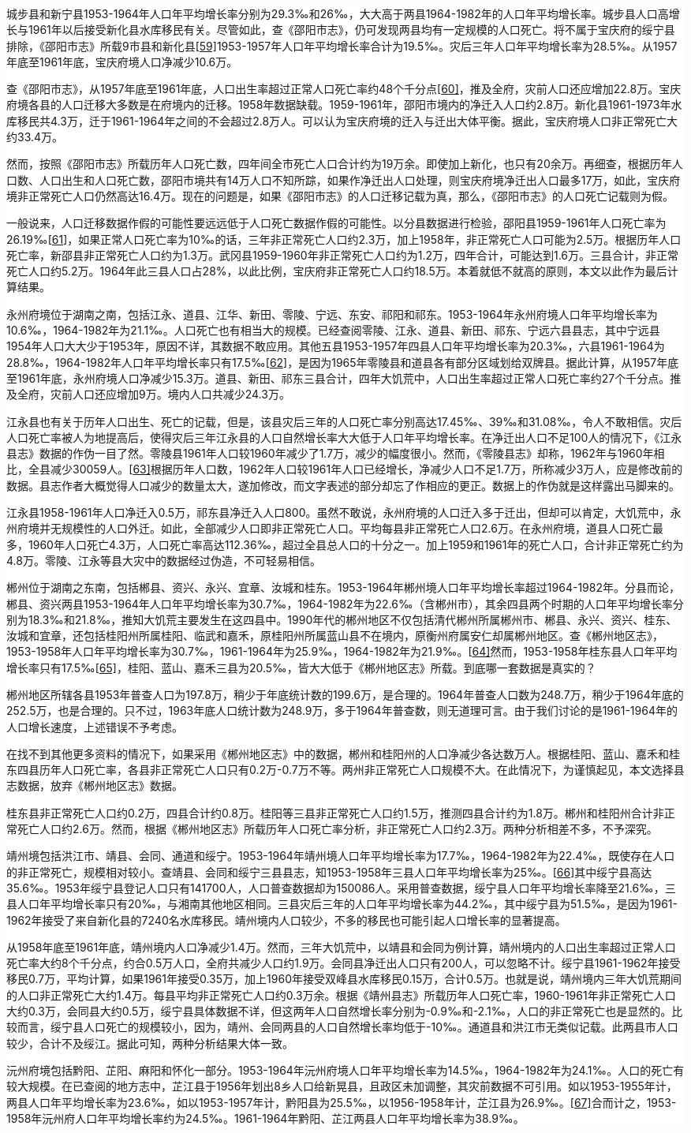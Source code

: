 城步县和新宁县1953-1964年人口年平均增长率分别为29.3‰和26‰，大大高于两县1964-1982年的人口年平均增长率。城步县人口高增长与1961年以后接受新化县水库移民有关。尽管如此，查《邵阳市志》，仍可发现两县均有一定规模的人口死亡。将不属于宝庆府的绥宁县排除，《邵阳市志》所载9市县和新化县[[59\]](#_ftn59)1953-1957年人口年平均增长率合计为19.5‰。灾后三年人口年平均增长率为28.5‰。从1957年底至1961年底，宝庆府境人口净减少10.6万。

查《邵阳市志》，从1957年底至1961年底，人口出生率超过正常人口死亡率约48个千分点[[60\]](#_ftn60)，推及全府，灾前人口还应增加22.8万。宝庆府境各县的人口迁移大多数是在府境内的迁移。1958年数据缺载。1959-1961年，邵阳市境内的净迁入人口约2.8万。新化县1961-1973年水库移民共4.3万，迁于1961-1964年之间的不会超过2.8万人。可以认为宝庆府境的迁入与迁出大体平衡。据此，宝庆府境人口非正常死亡大约33.4万。

然而，按照《邵阳市志》所载历年人口死亡数，四年间全市死亡人口合计约为19万余。即使加上新化，也只有20余万。再细查，根据历年人口数、人口出生和人口死亡数，邵阳市境共有14万人口不知所踪，如果作净迁出人口处理，则宝庆府境净迁出人口最多17万，如此，宝庆府境非正常死亡人口仍然高达16.4万。现在的问题是，如果《邵阳市志》的人口迁移记载为真，那么，《邵阳市志》的人口死亡记载则为假。

一般说来，人口迁移数据作假的可能性要远远低于人口死亡数据作假的可能性。以分县数据进行检验，邵阳县1959-1961年人口死亡率为26.19‰[[61\]](#_ftn61)，如果正常人口死亡率为10‰的话，三年非正常死亡人口约2.3万，加上1958年，非正常死亡人口可能为2.5万。根据历年人口死亡率，新邵县非正常死亡人口约为1.3万。武冈县1959-1960年非正常死亡人口约为1.2万，四年合计，可能达到1.6万。三县合计，非正常死亡人口约5.2万。1964年此三县人口占28%，以此比例，宝庆府非正常死亡人口约18.5万。本着就低不就高的原则，本文以此作为最后计算结果。

永州府境位于湖南之南，包括江永、道县、江华、新田、零陵、宁远、东安、祁阳和祁东。1953-1964年永州府境人口年平均增长率为10.6‰，1964-1982年为21.1‰。人口死亡也有相当大的规模。已经查阅零陵、江永、道县、新田、祁东、宁远六县县志，其中宁远县1954年人口大大少于1953年，原因不详，其数据不敢应用。其他五县1953-1957年四县人口年平均增长率为20.3‰，六县1961-1964为28.8‰，1964-1982年人口年平均增长率只有17.5‰[[62\]](#_ftn62)，是因为1965年零陵县和道县各有部分区域划给双牌县。据此计算，从1957年底至1961年底，永州府境人口净减少15.3万。道县、新田、祁东三县合计，四年大饥荒中，人口出生率超过正常人口死亡率约27个千分点。推及全府，灾前人口还应增加9万。境内人口共减少24.3万。

江永县也有关于历年人口出生、死亡的记载，但是，该县灾后三年的人口死亡率分别高达17.45‰、39‰和31.08‰，令人不敢相信。灾后人口死亡率被人为地提高后，使得灾后三年江永县的人口自然增长率大大低于人口年平均增长率。在净迁出人口不足100人的情况下，《江永县志》数据的作伪一目了然。零陵县1961年人口较1960年减少了1.7万，减少的幅度很小。然而，《零陵县志》却称，1962年与1960年相比，全县减少30059人。[[63\]](#_ftn63)根据历年人口数，1962年人口较1961年人口已经增长，净减少人口不足1.7万，所称减少3万人，应是修改前的数据。县志作者大概觉得人口减少的数量太大，遂加修改，而文字表述的部分却忘了作相应的更正。数据上的作伪就是这样露出马脚来的。

江永县1958-1961年人口净迁入0.5万，祁东县净迁入人口800。虽然不敢说，永州府境的人口迁入多于迁出，但却可以肯定，大饥荒中，永州府境并无规模性的人口外迁。如此，全部减少人口即非正常死亡人口。平均每县非正常死亡人口2.6万。在永州府境，道县人口死亡最多，1960年人口死亡4.3万，人口死亡率高达112.36‰，超过全县总人口的十分之一。加上1959和1961年的死亡人口，合计非正常死亡约为4.8万。零陵、江永等县大灾中的数据经过伪造，不可轻易相信。

郴州位于湖南之东南，包括郴县、资兴、永兴、宜章、汝城和桂东。1953-1964年郴州境人口年平均增长率超过1964-1982年。分县而论，郴县、资兴两县1953-1964年人口年平均增长率为30.7‰，1964-1982年为22.6‰（含郴州市），其余四县两个时期的人口年平均增长率分别为18.3‰和21.8‰，推知大饥荒主要发生在这四县中。1990年代的郴州地区不仅包括清代郴州所属郴州市、郴县、永兴、资兴、桂东、汝城和宜章，还包括桂阳州所属桂阳、临武和嘉禾，原桂阳州所属蓝山县不在境内，原衡州府属安仁却属郴州地区。查《郴州地区志》，1953-1958年人口年平均增长率为30.7‰，1961-1964年为25.9‰，1964-1982年为21.9‰。[[64\]](#_ftn64)然而，1953-1958年桂东县人口年平均增长率只有17.5‰[[65\]](#_ftn65)，桂阳、蓝山、嘉禾三县为20.5‰，皆大大低于《郴州地区志》所载。到底哪一套数据是真实的？

郴州地区所辖各县1953年普查人口为197.8万，稍少于年底统计数的199.6万，是合理的。1964年普查人口数为248.7万，稍少于1964年底的252.5万，也是合理的。只不过，1963年底人口统计数为248.9万，多于1964年普查数，则无道理可言。由于我们讨论的是1961-1964年的人口增长速度，上述错误不予考虑。

在找不到其他更多资料的情况下，如果采用《郴州地区志》中的数据，郴州和桂阳州的人口净减少各达数万人。根据桂阳、蓝山、嘉禾和桂东四县历年人口死亡率，各县非正常死亡人口只有0.2万-0.7万不等。两州非正常死亡人口规模不大。在此情况下，为谨慎起见，本文选择县志数据，放弃《郴州地区志》数据。

桂东县非正常死亡人口约0.2万，四县合计约0.8万。桂阳等三县非正常死亡人口约1.5万，推测四县合计约为1.8万。郴州和桂阳州合计非正常死亡人口约2.6万。然而，根据《郴州地区志》所载历年人口死亡率分析，非正常死亡人口约2.3万。两种分析相差不多，不予深究。

靖州境包括洪江市、靖县、会同、通道和绥宁。1953-1964年靖州境人口年平均增长率为17.7‰，1964-1982年为22.4‰，既使存在人口的非正常死亡，规模相对较小。查靖县、会同和绥宁三县县志，知1953-1958年三县人口年平均增长率为25‰。[[66\]](#_ftn66)其中绥宁县高达35.6‰。1953年绥宁县登记人口只有141700人，人口普查数据却为150086人。采用普查数据，绥宁县人口年平均增长率降至21.6‰，三县人口年平均增长率只有20‰，与湘南其他地区相同。三县灾后三年的人口年平均增长率为44.2‰，其中绥宁县为51.5‰，是因为1961-1962年接受了来自新化县的7240名水库移民。靖州境内人口较少，不多的移民也可能引起人口增长率的显著提高。

从1958年底至1961年底，靖州境内人口净减少1.4万。然而，三年大饥荒中，以靖县和会同为例计算，靖州境内的人口出生率超过正常人口死亡率大约8个千分点，约合0.5万人口，全府共减少人口约1.9万。会同县净迁出人口只有200人，可以忽略不计。绥宁县1961-1962年接受移民0.7万，平均计算，如果1961年接受0.35万，加上1960年接受双峰县水库移民0.15万，合计0.5万。也就是说，靖州境内三年大饥荒期间的人口非正常死亡大约1.4万。每县平均非正常死亡人口约0.3万余。根据《靖州县志》所载历年人口死亡率，1960-1961年非正常死亡人口大约0.3万，会同县大约0.5万，绥宁县具体数据不详，但这两年人口自然增长率分别为-0.9‰和-2.1‰，人口的非正常死亡也是显然的。比较而言，绥宁县人口死亡的规模较小，因为，靖州、会同两县的人口自然增长率均低于-10‰。通道县和洪江市无类似记载。此两县市人口较少，合计不及绥江。据此可知，两种分析结果大体一致。

沅州府境包括黔阳、芷阳、麻阳和怀化一部分。1953-1964年沅州府境人口年平均增长率为14.5‰，1964-1982年为24.1‰。人口的死亡有较大规模。在已查阅的地方志中，芷江县于1956年划出8乡人口给新晃县，且政区未加调整，其灾前数据不可引用。如以1953-1955年计，两县人口年平均增长率为23.6‰，如以1953-1957年计，黔阳县为25.5‰，以1956-1958年计，芷江县为26.9‰。[[67\]](#_ftn67)合而计之，1953-1958年沅州府人口年平均增长率约为24.5‰。1961-1964年黔阳、芷江两县人口年平均增长率为38.9‰。

